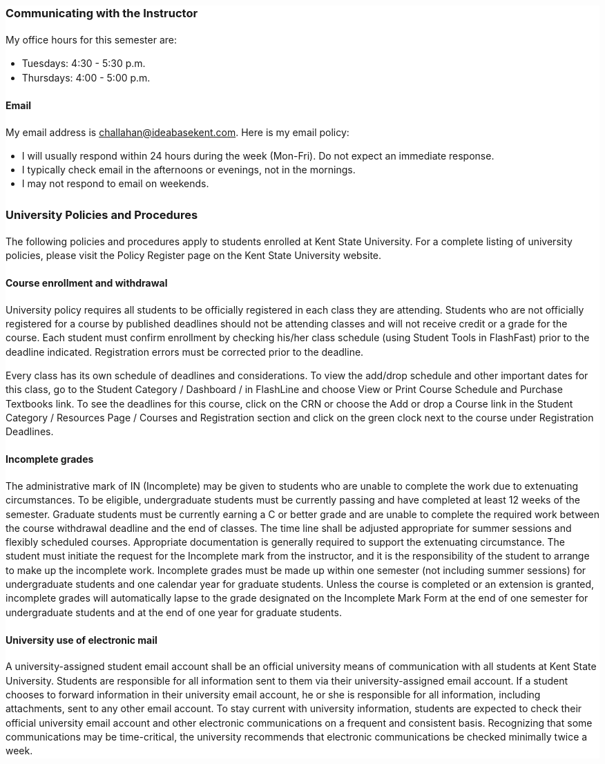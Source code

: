 <div class="page-break"></div>

### Communicating with the Instructor

My office hours for this semester are:

* Tuesdays: 4:30 - 5:30 p.m.
* Thursdays: 4:00 - 5:00 p.m.

#### Email
My email address is [challahan@ideabasekent.com](mailto:challahan@ideabasekent.com).  Here is my email policy:

* I will usually respond within 24 hours during the week (Mon-Fri). Do not expect an immediate response.
* I typically check email in the afternoons or evenings, not in the mornings.
* I may not respond to email on weekends.

### University Policies and Procedures
The following policies and procedures apply to students enrolled at Kent State University. For a complete listing of university policies, please visit the Policy Register page on the Kent State University website.

#### Course enrollment and withdrawal
University policy requires all students to be officially registered in each class they are attending. Students who are not officially registered for a course by published deadlines should not be attending classes and will not receive credit or a grade for the course. Each student must confirm enrollment by checking his/her class schedule (using Student Tools in FlashFast) prior to the deadline indicated. Registration errors must be corrected prior to the deadline.

Every class has its own schedule of deadlines and considerations. To view the add/drop schedule and other important dates for this class, go to the Student Category / Dashboard / in  FlashLine  and choose View or Print Course Schedule and Purchase Textbooks link. To see the deadlines for this course, click on the CRN or choose the Add or drop a Course link in the Student Category / Resources Page / Courses and Registration section and click on the green clock next to the course under Registration Deadlines.

#### Incomplete grades
The administrative mark of IN (Incomplete) may be given to students who are unable to complete the work due to extenuating circumstances. To be eligible, undergraduate students must be currently passing and have completed at least 12 weeks of the semester. Graduate students must be currently earning a C or better grade and are unable to complete the required work between the course withdrawal deadline and the end of classes. The time line shall be adjusted appropriate for summer sessions and flexibly scheduled courses.  Appropriate documentation is generally required to support the extenuating circumstance. The student must initiate the request for the Incomplete mark from the instructor, and it is the responsibility of the student to arrange to make up the incomplete work. Incomplete grades must be made up within one semester (not including summer sessions) for undergraduate students and one calendar year for graduate students. Unless the course is completed or an extension is granted, incomplete grades will automatically lapse to the grade designated on the Incomplete Mark Form at the end of one semester for undergraduate students and at the end of one year for graduate students.

#### University use of electronic mail
A university-assigned student email account shall be an official university means of communication with all students at Kent State University. Students are responsible for all information sent to them via their university-assigned email account. If a student chooses to forward information in their university email account, he or she is responsible for all information, including attachments, sent to any other email account. To stay current with university information, students are expected to check their official university email account and other electronic communications on a frequent and consistent basis. Recognizing that some communications may be time-critical, the university recommends that electronic communications be checked minimally twice a week.
